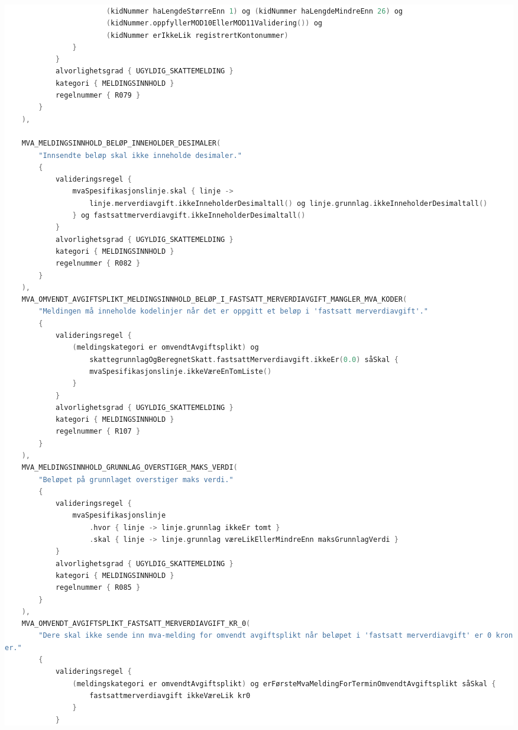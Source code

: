```kotlin
                        (kidNummer haLengdeStørreEnn 1) og (kidNummer haLengdeMindreEnn 26) og
                        (kidNummer.oppfyllerMOD10EllerMOD11Validering()) og
                        (kidNummer erIkkeLik registrertKontonummer)
                }
            }
            alvorlighetsgrad { UGYLDIG_SKATTEMELDING }
            kategori { MELDINGSINNHOLD }
            regelnummer { R079 }
        }
    ),

    MVA_MELDINGSINNHOLD_BELØP_INNEHOLDER_DESIMALER(
        "Innsendte beløp skal ikke inneholde desimaler."
        {
            valideringsregel {
                mvaSpesifikasjonslinje.skal { linje ->
                    linje.merverdiavgift.ikkeInneholderDesimaltall() og linje.grunnlag.ikkeInneholderDesimaltall()
                } og fastsattmerverdiavgift.ikkeInneholderDesimaltall()
            }
            alvorlighetsgrad { UGYLDIG_SKATTEMELDING }
            kategori { MELDINGSINNHOLD }
            regelnummer { R082 }
        }
    ),
    MVA_OMVENDT_AVGIFTSPLIKT_MELDINGSINNHOLD_BELØP_I_FASTSATT_MERVERDIAVGIFT_MANGLER_MVA_KODER(
        "Meldingen må inneholde kodelinjer når det er oppgitt et beløp i 'fastsatt merverdiavgift'."
        {
            valideringsregel {
                (meldingskategori er omvendtAvgiftsplikt) og
                    skattegrunnlagOgBeregnetSkatt.fastsattMerverdiavgift.ikkeEr(0.0) såSkal {
                    mvaSpesifikasjonslinje.ikkeVæreEnTomListe()
                }
            }
            alvorlighetsgrad { UGYLDIG_SKATTEMELDING }
            kategori { MELDINGSINNHOLD }
            regelnummer { R107 }
        }
    ),
    MVA_MELDINGSINNHOLD_GRUNNLAG_OVERSTIGER_MAKS_VERDI(
        "Beløpet på grunnlaget overstiger maks verdi."
        {
            valideringsregel {
                mvaSpesifikasjonslinje
                    .hvor { linje -> linje.grunnlag ikkeEr tomt }
                    .skal { linje -> linje.grunnlag væreLikEllerMindreEnn maksGrunnlagVerdi }
            }
            alvorlighetsgrad { UGYLDIG_SKATTEMELDING }
            kategori { MELDINGSINNHOLD }
            regelnummer { R085 }
        }
    ),
    MVA_OMVENDT_AVGIFTSPLIKT_FASTSATT_MERVERDIAVGIFT_KR_0(
        "Dere skal ikke sende inn mva-melding for omvendt avgiftsplikt når beløpet i 'fastsatt merverdiavgift' er 0 kroner."
        {
            valideringsregel {
                (meldingskategori er omvendtAvgiftsplikt) og erFørsteMvaMeldingForTerminOmvendtAvgiftsplikt såSkal {
                    fastsattmerverdiavgift ikkeVæreLik kr0
                }
            }
```